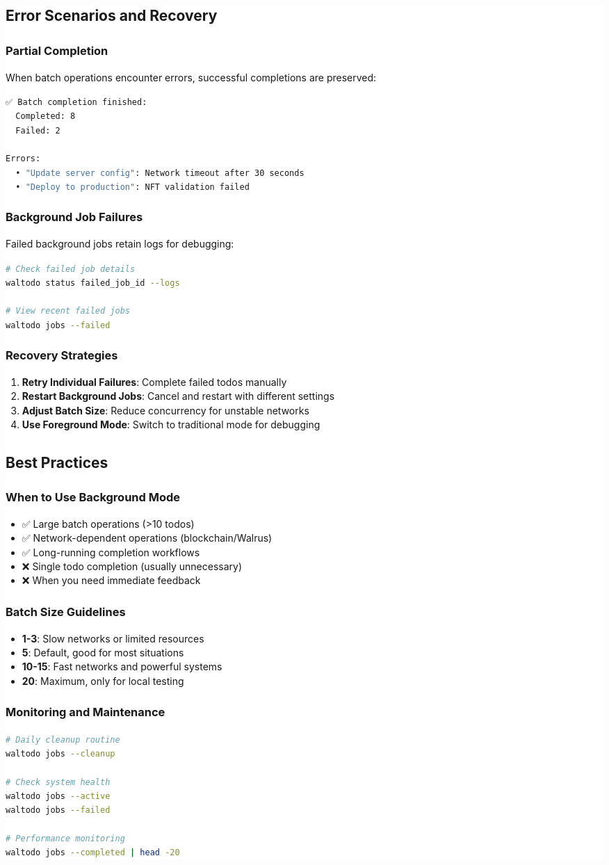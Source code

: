 ## Error Scenarios and Recovery

### Partial Completion
When batch operations encounter errors, successful completions are preserved:

```bash
✅ Batch completion finished:
  Completed: 8
  Failed: 2

Errors:
  • "Update server config": Network timeout after 30 seconds
  • "Deploy to production": NFT validation failed
```

### Background Job Failures
Failed background jobs retain logs for debugging:

```bash
# Check failed job details
waltodo status failed_job_id --logs

# View recent failed jobs
waltodo jobs --failed
```

### Recovery Strategies
1. **Retry Individual Failures**: Complete failed todos manually
2. **Restart Background Jobs**: Cancel and restart with different settings
3. **Adjust Batch Size**: Reduce concurrency for unstable networks
4. **Use Foreground Mode**: Switch to traditional mode for debugging

## Best Practices

### When to Use Background Mode
- ✅ Large batch operations (>10 todos)
- ✅ Network-dependent operations (blockchain/Walrus)
- ✅ Long-running completion workflows
- ❌ Single todo completion (usually unnecessary)
- ❌ When you need immediate feedback

### Batch Size Guidelines
- **1-3**: Slow networks or limited resources
- **5**: Default, good for most situations
- **10-15**: Fast networks and powerful systems
- **20**: Maximum, only for local testing

### Monitoring and Maintenance
```bash
# Daily cleanup routine
waltodo jobs --cleanup

# Check system health
waltodo jobs --active
waltodo jobs --failed

# Performance monitoring
waltodo jobs --completed | head -20
```
